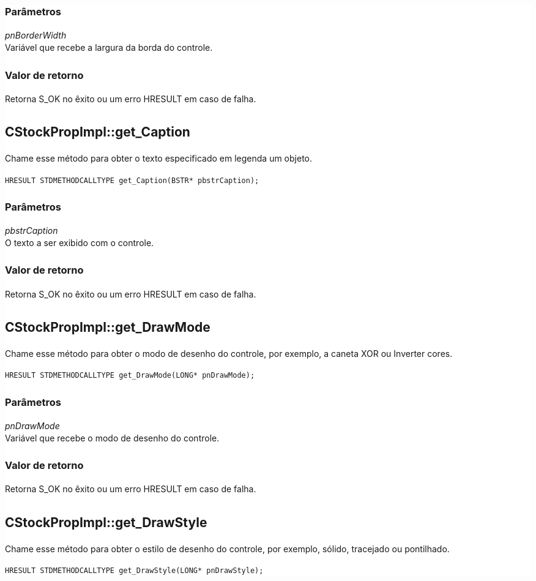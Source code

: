 ### <a name="parameters"></a>Parâmetros

*pnBorderWidth*<br/>
Variável que recebe a largura da borda do controle.

### <a name="return-value"></a>Valor de retorno

Retorna S_OK no êxito ou um erro HRESULT em caso de falha.

##  <a name="get_caption"></a>  CStockPropImpl::get_Caption

Chame esse método para obter o texto especificado em legenda um objeto.

```
HRESULT STDMETHODCALLTYPE get_Caption(BSTR* pbstrCaption);
```

### <a name="parameters"></a>Parâmetros

*pbstrCaption*<br/>
O texto a ser exibido com o controle.

### <a name="return-value"></a>Valor de retorno

Retorna S_OK no êxito ou um erro HRESULT em caso de falha.

##  <a name="get_drawmode"></a>  CStockPropImpl::get_DrawMode

Chame esse método para obter o modo de desenho do controle, por exemplo, a caneta XOR ou Inverter cores.

```
HRESULT STDMETHODCALLTYPE get_DrawMode(LONG* pnDrawMode);
```

### <a name="parameters"></a>Parâmetros

*pnDrawMode*<br/>
Variável que recebe o modo de desenho do controle.

### <a name="return-value"></a>Valor de retorno

Retorna S_OK no êxito ou um erro HRESULT em caso de falha.

##  <a name="get_drawstyle"></a>  CStockPropImpl::get_DrawStyle

Chame esse método para obter o estilo de desenho do controle, por exemplo, sólido, tracejado ou pontilhado.

```
HRESULT STDMETHODCALLTYPE get_DrawStyle(LONG* pnDrawStyle);
```
